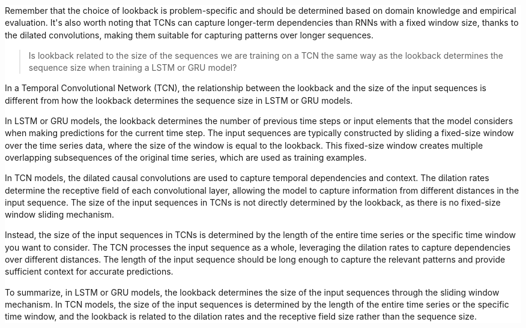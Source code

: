 Remember that the choice of lookback is problem-specific and should be determined based on domain knowledge and empirical evaluation. It's also worth noting that TCNs can capture longer-term dependencies than RNNs with a fixed window size, thanks to the dilated convolutions, making them suitable for capturing patterns over longer sequences.

> Is lookback related to the size of the sequences we are training on a TCN the same way as the lookback determines the sequence size when training a LSTM or GRU model?

In a Temporal Convolutional Network (TCN), the relationship between the lookback and the size of the input sequences is different from how the lookback determines the sequence size in LSTM or GRU models.

In LSTM or GRU models, the lookback determines the number of previous time steps or input elements that the model considers when making predictions for the current time step. The input sequences are typically constructed by sliding a fixed-size window over the time series data, where the size of the window is equal to the lookback. This fixed-size window creates multiple overlapping subsequences of the original time series, which are used as training examples.

In TCN models, the dilated causal convolutions are used to capture temporal dependencies and context. The dilation rates determine the receptive field of each convolutional layer, allowing the model to capture information from different distances in the input sequence. The size of the input sequences in TCNs is not directly determined by the lookback, as there is no fixed-size window sliding mechanism.

Instead, the size of the input sequences in TCNs is determined by the length of the entire time series or the specific time window you want to consider. The TCN processes the input sequence as a whole, leveraging the dilation rates to capture dependencies over different distances. The length of the input sequence should be long enough to capture the relevant patterns and provide sufficient context for accurate predictions.

To summarize, in LSTM or GRU models, the lookback determines the size of the input sequences through the sliding window mechanism. In TCN models, the size of the input sequences is determined by the length of the entire time series or the specific time window, and the lookback is related to the dilation rates and the receptive field size rather than the sequence size.





